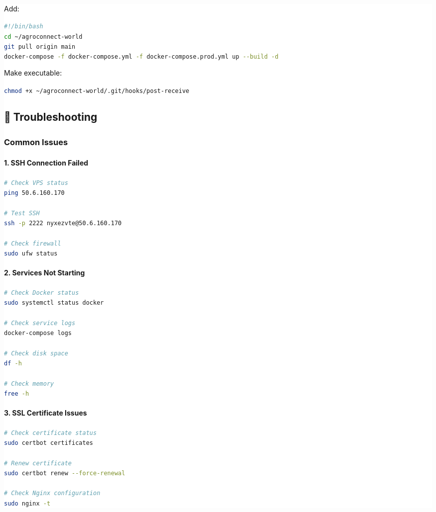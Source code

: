 Add:
```bash
#!/bin/bash
cd ~/agroconnect-world
git pull origin main
docker-compose -f docker-compose.yml -f docker-compose.prod.yml up --build -d
```

Make executable:
```bash
chmod +x ~/agroconnect-world/.git/hooks/post-receive
```

## 🐛 Troubleshooting

### Common Issues

#### 1. SSH Connection Failed
```bash
# Check VPS status
ping 50.6.160.170

# Test SSH
ssh -p 2222 nyxezvte@50.6.160.170

# Check firewall
sudo ufw status
```

#### 2. Services Not Starting
```bash
# Check Docker status
sudo systemctl status docker

# Check service logs
docker-compose logs

# Check disk space
df -h

# Check memory
free -h
```

#### 3. SSL Certificate Issues
```bash
# Check certificate status
sudo certbot certificates

# Renew certificate
sudo certbot renew --force-renewal

# Check Nginx configuration
sudo nginx -t
```
